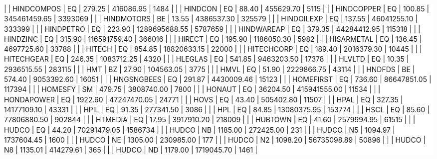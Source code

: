 |  | HINDCOMPOS | EQ | 279.25 | 416086.95 | 1484 |
|  | HINDCON | EQ | 88.40 | 455629.70 | 5115 |
|  | HINDCOPPER | EQ | 100.85 | 345461459.65 | 3393069 |
|  | HINDMOTORS | BE | 13.55 | 4386537.30 | 325579 |
|  | HINDOILEXP | EQ | 137.55 | 46041255.10 | 333399 |
|  | HINDPETRO | EQ | 223.90 | 1289695688.55 | 5787659 |
|  | HINDWAREAP | EQ | 379.35 | 44284412.95 | 115318 |
|  | HINDZINC | EQ | 315.90 | 116591759.40 | 366016 |
|  | HIRECT | EQ | 195.90 | 1186050.30 | 5982 |
|  | HISARMETAL | EQ | 136.45 | 4697725.60 | 33788 |
|  | HITECH | EQ | 854.85 | 18820633.15 | 22000 |
|  | HITECHCORP | EQ | 189.40 | 2016379.30 | 10445 |
|  | HITECHGEAR | EQ | 246.35 | 1083712.25 | 4320 |
|  | HLEGLAS | EQ | 541.85 | 9463203.50 | 17378 |
|  | HLVLTD | EQ | 10.35 | 2936515.55 | 283115 |
|  | HMT | BZ | 27.90 | 104563.05 | 3775 |
|  | HMVL | EQ | 51.90 | 2229866.75 | 43114 |
|  | HNDFDS | BE | 574.40 | 9053392.60 | 16051 |
|  | HNGSNGBEES | EQ | 291.87 | 4430009.46 | 15123 |
|  | HOMEFIRST | EQ | 736.60 | 86647851.05 | 117394 |
|  | HOMESFY | SM | 479.75 | 3808740.00 | 7800 |
|  | HONAUT | EQ | 36204.50 | 415941555.00 | 11534 |
|  | HONDAPOWER | EQ | 1922.60 | 47247470.05 | 24771 |
|  | HOVS | EQ | 43.40 | 505402.80 | 11507 |
|  | HPAL | EQ | 327.35 | 14177109.10 | 43331 |
|  | HPIL | EQ | 91.35 | 277341.50 | 3086 |
|  | HPL | EQ | 84.85 | 13080375.95 | 153774 |
|  | HSCL | EQ | 85.60 | 77806880.50 | 902844 |
|  | HTMEDIA | EQ | 17.95 | 3917910.20 | 218009 |
|  | HUBTOWN | EQ | 41.60 | 2579994.95 | 61515 |
|  | HUDCO | EQ | 44.20 | 70291479.05 | 1586734 |
|  | HUDCO | NB | 1185.00 | 272425.00 | 231 |
|  | HUDCO | N5 | 1094.97 | 1737604.45 | 1600 |
|  | HUDCO | NE | 1305.00 | 230985.00 | 177 |
|  | HUDCO | N2 | 1098.20 | 56735098.89 | 50896 |
|  | HUDCO | N8 | 1135.01 | 414279.61 | 365 |
|  | HUDCO | ND | 1179.00 | 1719045.70 | 1461 |